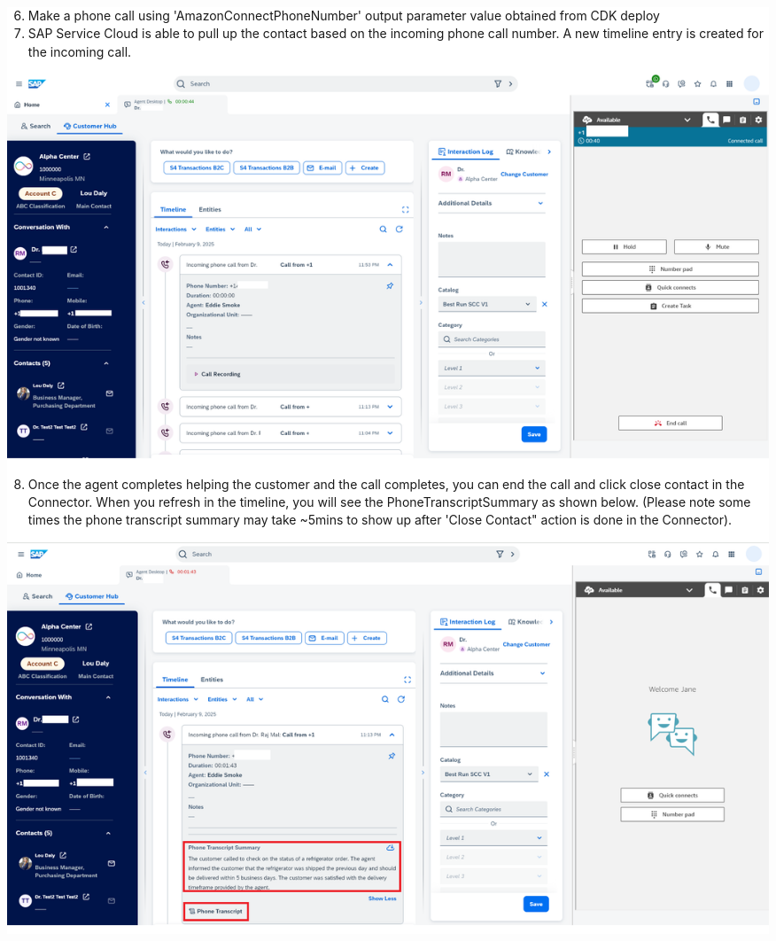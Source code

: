 6. Make a phone call using 'AmazonConnectPhoneNumber' output parameter value obtained from CDK deploy
7. SAP Service Cloud is able to pull up the contact based on the incoming phone call number. A new timeline entry is created for the incoming call.

<kbd>![](docs/IncomingCall.png)</kbd>

8. Once the agent completes helping the customer and the call completes, you can end the call and click close contact in the Connector. When you refresh in the timeline, you will see the PhoneTranscriptSummary as shown below. (Please note some times the phone transcript summary may take ~5mins to show up after 'Close Contact" action is done in the Connector).

<kbd>![](docs/PhoneTranscriptSummary.png)</kbd>
